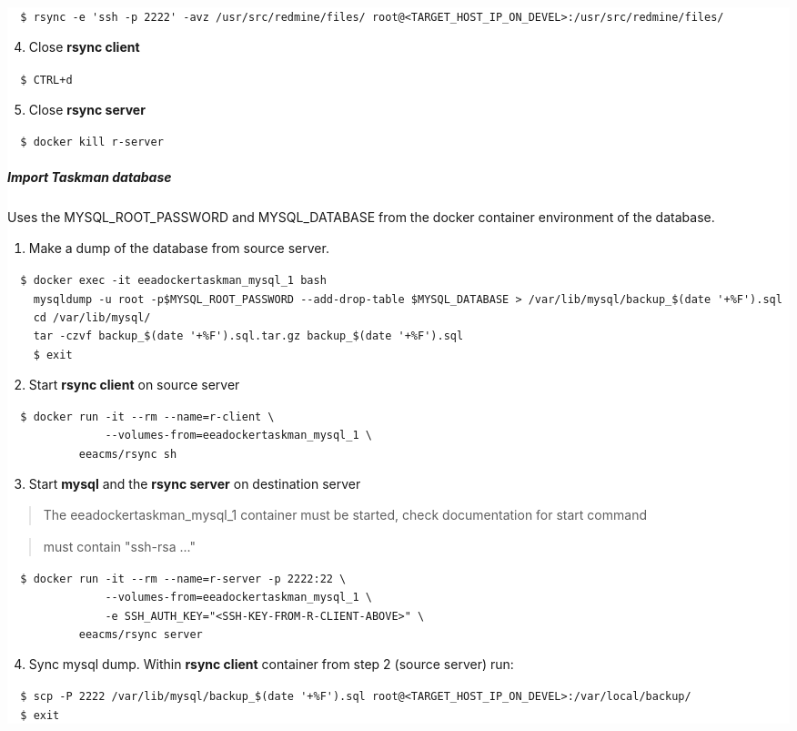   ```
    $ rsync -e 'ssh -p 2222' -avz /usr/src/redmine/files/ root@<TARGET_HOST_IP_ON_DEVEL>:/usr/src/redmine/files/
  ```

4. Close **rsync client**

  ```
    $ CTRL+d
  ```

5. Close **rsync server**

  ```
    $ docker kill r-server
  ```

##### Import Taskman database

Uses the  MYSQL_ROOT_PASSWORD and MYSQL_DATABASE from the docker container environment of the database.

1. Make a dump of the database from source server.

  ```
    $ docker exec -it eeadockertaskman_mysql_1 bash
      mysqldump -u root -p$MYSQL_ROOT_PASSWORD --add-drop-table $MYSQL_DATABASE > /var/lib/mysql/backup_$(date '+%F').sql
      cd /var/lib/mysql/
      tar -czvf backup_$(date '+%F').sql.tar.gz backup_$(date '+%F').sql
      $ exit
  ```

2. Start **rsync client** on source server

  ```
    $ docker run -it --rm --name=r-client \
                 --volumes-from=eeadockertaskman_mysql_1 \
             eeacms/rsync sh
  ```

3. Start **mysql** and the **rsync server** on destination server

> The eeadockertaskman_mysql_1 container must be started, check documentation for start command

> <SSH-KEY-FROM-R-CLIENT-ABOVE> must contain "ssh-rsa ..."

  ```
    $ docker run -it --rm --name=r-server -p 2222:22 \
                 --volumes-from=eeadockertaskman_mysql_1 \
                 -e SSH_AUTH_KEY="<SSH-KEY-FROM-R-CLIENT-ABOVE>" \
             eeacms/rsync server
  ```

4. Sync mysql dump. Within **rsync client** container from step 2 (source server) run:

  ```
    $ scp -P 2222 /var/lib/mysql/backup_$(date '+%F').sql root@<TARGET_HOST_IP_ON_DEVEL>:/var/local/backup/
    $ exit
  ```
  